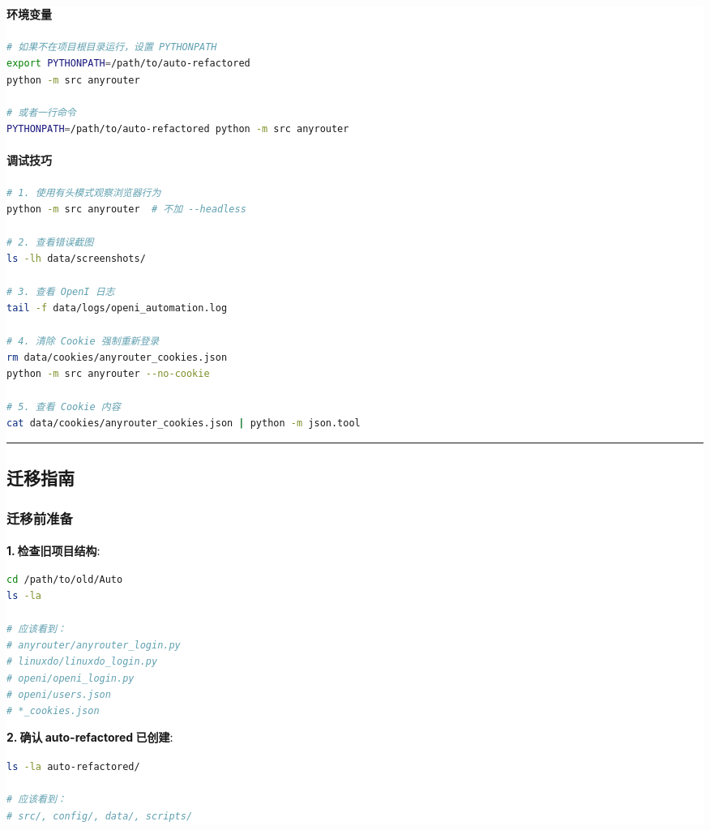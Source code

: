 #### 环境变量

```bash
# 如果不在项目根目录运行，设置 PYTHONPATH
export PYTHONPATH=/path/to/auto-refactored
python -m src anyrouter

# 或者一行命令
PYTHONPATH=/path/to/auto-refactored python -m src anyrouter
```

#### 调试技巧

```bash
# 1. 使用有头模式观察浏览器行为
python -m src anyrouter  # 不加 --headless

# 2. 查看错误截图
ls -lh data/screenshots/

# 3. 查看 OpenI 日志
tail -f data/logs/openi_automation.log

# 4. 清除 Cookie 强制重新登录
rm data/cookies/anyrouter_cookies.json
python -m src anyrouter --no-cookie

# 5. 查看 Cookie 内容
cat data/cookies/anyrouter_cookies.json | python -m json.tool
```

---

## 迁移指南

### 迁移前准备

**1. 检查旧项目结构**:
```bash
cd /path/to/old/Auto
ls -la

# 应该看到：
# anyrouter/anyrouter_login.py
# linuxdo/linuxdo_login.py
# openi/openi_login.py
# openi/users.json
# *_cookies.json
```

**2. 确认 auto-refactored 已创建**:
```bash
ls -la auto-refactored/

# 应该看到：
# src/, config/, data/, scripts/
```
